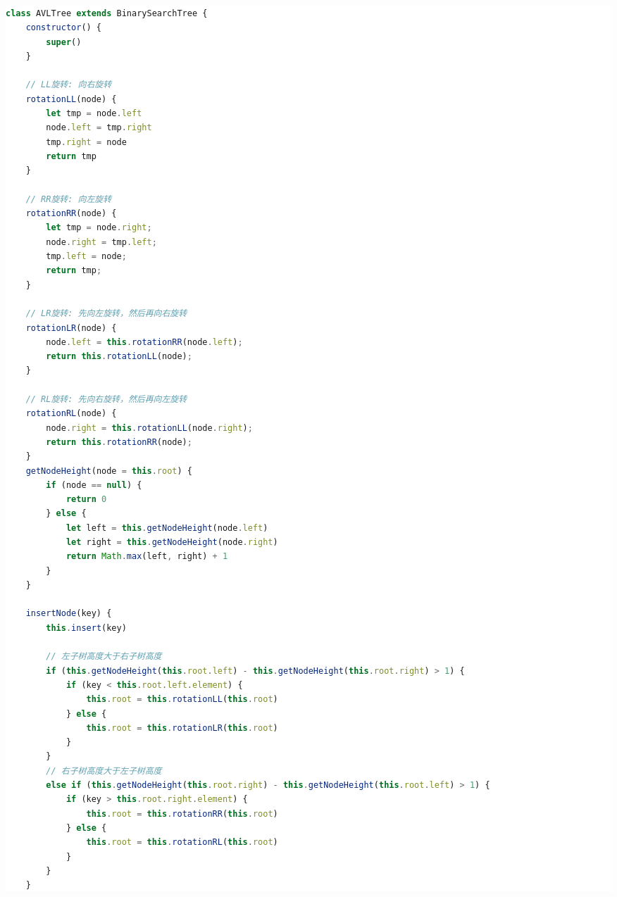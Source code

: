 ```js
class AVLTree extends BinarySearchTree {
    constructor() {
        super()
    }

    // LL旋转: 向右旋转
    rotationLL(node) {
        let tmp = node.left
        node.left = tmp.right
        tmp.right = node
        return tmp
    }
    
    // RR旋转: 向左旋转
    rotationRR(node) {
        let tmp = node.right;
        node.right = tmp.left;
        tmp.left = node;
        return tmp;
    }

    // LR旋转: 先向左旋转，然后再向右旋转
    rotationLR(node) {
        node.left = this.rotationRR(node.left);
        return this.rotationLL(node);
    }

    // RL旋转: 先向右旋转，然后再向左旋转
    rotationRL(node) {
        node.right = this.rotationLL(node.right);
        return this.rotationRR(node);
    }
    getNodeHeight(node = this.root) {
        if (node == null) {
            return 0
        } else {
            let left = this.getNodeHeight(node.left)
            let right = this.getNodeHeight(node.right)
            return Math.max(left, right) + 1
        }
    }

    insertNode(key) {
        this.insert(key)
        
        // 左子树高度大于右子树高度
        if (this.getNodeHeight(this.root.left) - this.getNodeHeight(this.root.right) > 1) {
            if (key < this.root.left.element) {
                this.root = this.rotationLL(this.root)
            } else {
                this.root = this.rotationLR(this.root)
            }
        }
        // 右子树高度大于左子树高度 
        else if (this.getNodeHeight(this.root.right) - this.getNodeHeight(this.root.left) > 1) {
            if (key > this.root.right.element) {
                this.root = this.rotationRR(this.root)
            } else {
                this.root = this.rotationRL(this.root)
            }
        }
    }

```